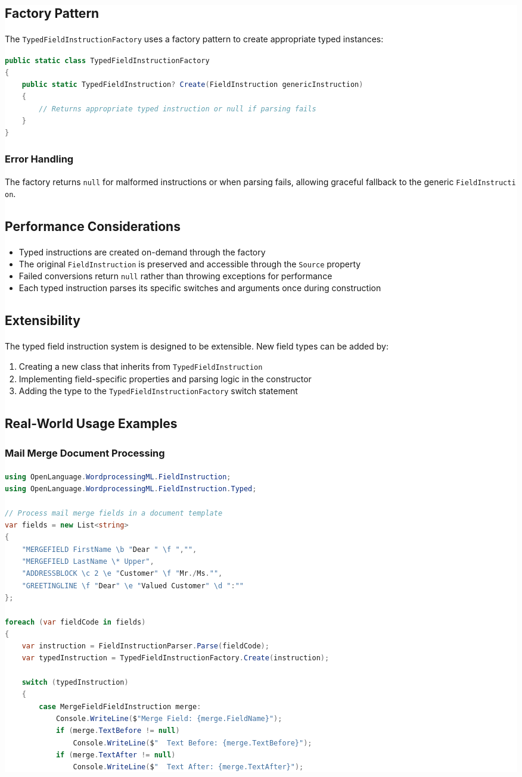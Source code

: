 ## Factory Pattern

The `TypedFieldInstructionFactory` uses a factory pattern to create appropriate typed instances:

```csharp
public static class TypedFieldInstructionFactory
{
    public static TypedFieldInstruction? Create(FieldInstruction genericInstruction)
    {
        // Returns appropriate typed instruction or null if parsing fails
    }
}
```

### Error Handling

The factory returns `null` for malformed instructions or when parsing fails, allowing graceful fallback to the generic `FieldInstruction`.

## Performance Considerations

- Typed instructions are created on-demand through the factory
- The original `FieldInstruction` is preserved and accessible through the `Source` property
- Failed conversions return `null` rather than throwing exceptions for performance
- Each typed instruction parses its specific switches and arguments once during construction

## Extensibility

The typed field instruction system is designed to be extensible. New field types can be added by:

1. Creating a new class that inherits from `TypedFieldInstruction`
2. Implementing field-specific properties and parsing logic in the constructor
3. Adding the type to the `TypedFieldInstructionFactory` switch statement

## Real-World Usage Examples

### Mail Merge Document Processing

```csharp
using OpenLanguage.WordprocessingML.FieldInstruction;
using OpenLanguage.WordprocessingML.FieldInstruction.Typed;

// Process mail merge fields in a document template
var fields = new List<string>
{
    "MERGEFIELD FirstName \b "Dear " \f ","",
    "MERGEFIELD LastName \* Upper",
    "ADDRESSBLOCK \c 2 \e "Customer" \f "Mr./Ms."",
    "GREETINGLINE \f "Dear" \e "Valued Customer" \d ":""
};

foreach (var fieldCode in fields)
{
    var instruction = FieldInstructionParser.Parse(fieldCode);
    var typedInstruction = TypedFieldInstructionFactory.Create(instruction);

    switch (typedInstruction)
    {
        case MergeFieldFieldInstruction merge:
            Console.WriteLine($"Merge Field: {merge.FieldName}");
            if (merge.TextBefore != null)
                Console.WriteLine($"  Text Before: {merge.TextBefore}");
            if (merge.TextAfter != null)
                Console.WriteLine($"  Text After: {merge.TextAfter}");
```